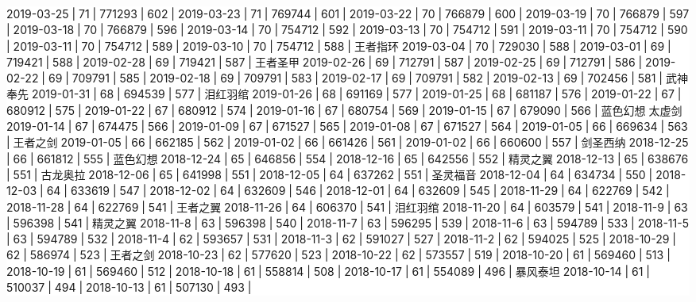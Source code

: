2019-03-25     |  71    | 771293  |   602 | 
2019-03-23     |  71    | 769744  |   601 | 
2019-03-22     |  70    | 766879  |   600 | 
2019-03-19     |  70    | 766879  |   597 | 
2019-03-18     |  70    | 766879  |   596 | 
2019-03-14     |  70    | 754712  |   592 | 
2019-03-13     |  70    | 754712  |   591 | 
2019-03-11     |  70    | 754712  |   590 | 
2019-03-11     |  70    | 754712  |   589 | 
2019-03-10     |  70    | 754712  |   588 | 王者指环
2019-03-04     |  70    | 729030  |   588 | 
2019-03-01     |  69    | 719421  |   588 | 
2019-02-28     |  69    | 719421  |   587 | 王者圣甲
2019-02-26     |  69    | 712791  |   587 | 
2019-02-25     |  69    | 712791  |   586 | 
2019-02-22     |  69    | 709791  |   585 | 
2019-02-18     |  69    | 709791  |   583 | 
2019-02-17     |  69    | 709791  |   582 | 
2019-02-13     |  69    | 702456  |   581 | 武神奉先
2019-01-31     |  68    | 694539  |   577 | 泪红羽绾
2019-01-26     |  68    | 691169  |   577 | 
2019-01-25     |  68    | 681187  |   576 | 
2019-01-22     |  67    | 680912  |   575 | 
2019-01-22     |  67    | 680912  |   574 | 
2019-01-16     |  67    | 680754  |   569 | 
2019-01-15     |  67    | 679090  |   566 | 蓝色幻想  太虚剑
2019-01-14     |  67    | 674475  |   566 | 
2019-01-09     |  67    | 671527  |   565 | 
2019-01-08     |  67    | 671527  |   564 | 
2019-01-05     |  66    | 669634  |   563 | 王者之剑
2019-01-05     |  66    | 662185  |   562 | 
2019-01-02     |  66    | 661426  |   561 | 
2019-01-02     |  66    | 660600  |   557 | 剑圣西纳
2018-12-25     |  66    | 661812  |   555 | 蓝色幻想 
2018-12-24     |  65    | 646856  |   554 | 
2018-12-16     |  65    | 642556  |   552 | 精灵之翼
2018-12-13     |  65    | 638676  |   551 | 古龙奥拉
2018-12-06     |  65    | 641998  |   551 | 
2018-12-05     |  64    | 637262  |   551 | 圣灵福音
2018-12-04     |  64    | 634734  |   550 | 
2018-12-03     |  64    | 633619  |   547 | 
2018-12-02     |  64    | 632609  |   546 | 
2018-12-01     |  64    | 632609  |   545 | 
2018-11-29     |  64    | 622769  |   542 | 
2018-11-28     |  64    | 622769  |   541 | 王者之翼
2018-11-26     |  64    | 606370  |   541 | 泪红羽绾
2018-11-20     |  64    | 603579  |   541 | 
2018-11-9      |  63    | 596398  |   541 | 精灵之翼
2018-11-8      |  63    | 596398  |   540 | 
2018-11-7      |  63    | 596295  |   539 | 
2018-11-6      |  63    | 594789  |   533 | 
2018-11-5      |  63    | 594789  |   532 | 
2018-11-4      |  62    | 593657  |   531 | 
2018-11-3      |  62    | 591027  |   527 | 
2018-11-2      |  62    | 594025  |   525 | 
2018-10-29     |  62    | 586974  |   523 | 王者之剑
2018-10-23     |  62    | 577620  |   523 | 
2018-10-22     |  62    | 573557  |   519 | 
2018-10-20     |  61    | 569460  |   513 | 
2018-10-19     |  61    | 569460  |   512 | 
2018-10-18     |  61    | 558814  |   508 | 
2018-10-17     |  61    | 554089  |   496 | 暴风泰坦
2018-10-14     |  61    | 510037  |   494 | 
2018-10-13     |  61    | 507130  |   493 | 